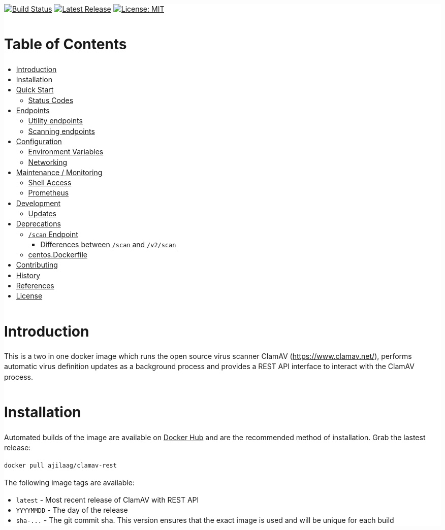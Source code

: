 [![Build Status](https://github.com/ajilach/clamav-rest/actions/workflows/ci.yaml/badge.svg)](https://github.com/ajilach/clamav-rest/actions/workflows/ci.yaml)
[![Latest Release](https://img.shields.io/github/v/release/ajilach/clamav-rest)](https://github.com/ajilach/clamav-rest/releases)
[![License: MIT](https://img.shields.io/github/license/ajilach/clamav-rest)](https://opensource.org/licenses/MIT)

# Table of Contents

- [Introduction](#introduction)
- [Installation](#installation)
- [Quick Start](#quick-start)
  - [Status Codes](#status-codes)
- [Endpoints](#endpoints)
  - [Utility endpoints](#utility-endpoints)
  - [Scanning endpoints](#scanning-endpoints)
- [Configuration](#configuration)
  - [Environment Variables](#environment-variables)
  - [Networking](#networking)
- [Maintenance / Monitoring](#maintenance--monitoring)
  - [Shell Access](#shell-access)
  - [Prometheus](#prometheus)
- [Development](#development)
  - [Updates](#updates)
- [Deprecations](#deprecations)
  - [`/scan` Endpoint](#scan-endpoint)
    - [Differences between `/scan` and `/v2/scan`](#differences-between-scan-and-v2scan)
  - [centos.Dockerfile](#centosdockerfile)
- [Contributing](#contributing)
- [History](#history)
- [References](#references)
- [License](#license)

# Introduction

This is a two in one docker image which runs the open source virus scanner ClamAV (https://www.clamav.net/), performs automatic virus definition updates as a background process and provides a REST API interface to interact with the ClamAV process.

# Installation

Automated builds of the image are available on [Docker Hub](https://hub.docker.com/r/ajilaag/clamav-rest) and are the recommended method of installation. Grab the lastest release:

```bash
docker pull ajilaag/clamav-rest
```

The following image tags are available:

- `latest` - Most recent release of ClamAV with REST API
- `YYYYMMDD` - The day of the release
- `sha-...` - The git commit sha. This version ensures that the exact image is used and will be unique for each build
